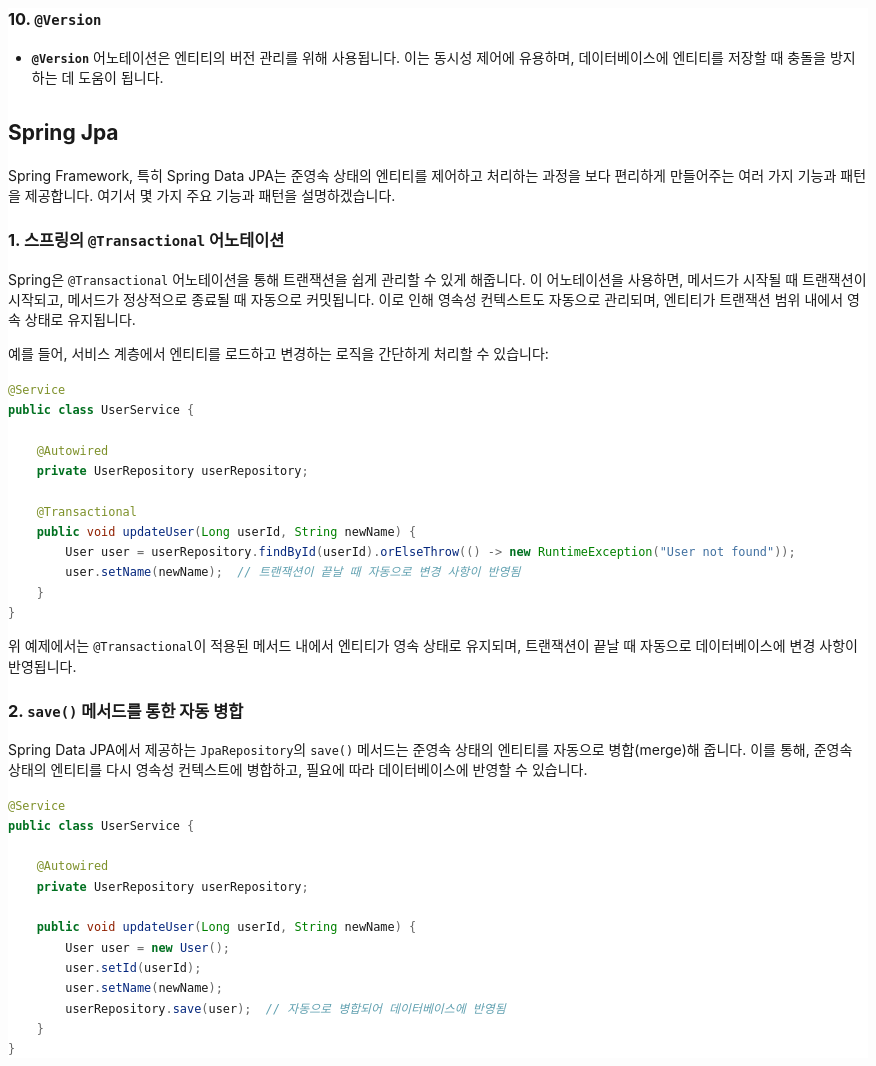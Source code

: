 ### **10. `@Version`**

- **`@Version`** 어노테이션은 엔티티의 버전 관리를 위해 사용됩니다. 이는 동시성 제어에 유용하며, 데이터베이스에 엔티티를 저장할 때 충돌을 방지하는 데 도움이 됩니다.

## Spring Jpa
Spring Framework, 특히 Spring Data JPA는 준영속 상태의 엔티티를 제어하고 처리하는 과정을 보다 편리하게 만들어주는 여러 가지 기능과 패턴을 제공합니다. 여기서 몇 가지 주요 기능과 패턴을 설명하겠습니다.

### 1. **스프링의 `@Transactional` 어노테이션**

Spring은 `@Transactional` 어노테이션을 통해 트랜잭션을 쉽게 관리할 수 있게 해줍니다. 이 어노테이션을 사용하면, 메서드가 시작될 때 트랜잭션이 시작되고, 메서드가 정상적으로 종료될 때 자동으로 커밋됩니다. 이로 인해 영속성 컨텍스트도 자동으로 관리되며, 엔티티가 트랜잭션 범위 내에서 영속 상태로 유지됩니다.

예를 들어, 서비스 계층에서 엔티티를 로드하고 변경하는 로직을 간단하게 처리할 수 있습니다:

```java
@Service
public class UserService {

    @Autowired
    private UserRepository userRepository;

    @Transactional
    public void updateUser(Long userId, String newName) {
        User user = userRepository.findById(userId).orElseThrow(() -> new RuntimeException("User not found"));
        user.setName(newName);  // 트랜잭션이 끝날 때 자동으로 변경 사항이 반영됨
    }
}

```

위 예제에서는 `@Transactional`이 적용된 메서드 내에서 엔티티가 영속 상태로 유지되며, 트랜잭션이 끝날 때 자동으로 데이터베이스에 변경 사항이 반영됩니다.

### 2. **`save()` 메서드를 통한 자동 병합**

Spring Data JPA에서 제공하는 `JpaRepository`의 `save()` 메서드는 준영속 상태의 엔티티를 자동으로 병합(merge)해 줍니다. 이를 통해, 준영속 상태의 엔티티를 다시 영속성 컨텍스트에 병합하고, 필요에 따라 데이터베이스에 반영할 수 있습니다.

```java
@Service
public class UserService {

    @Autowired
    private UserRepository userRepository;

    public void updateUser(Long userId, String newName) {
        User user = new User();
        user.setId(userId);
        user.setName(newName);
        userRepository.save(user);  // 자동으로 병합되어 데이터베이스에 반영됨
    }
}

```

